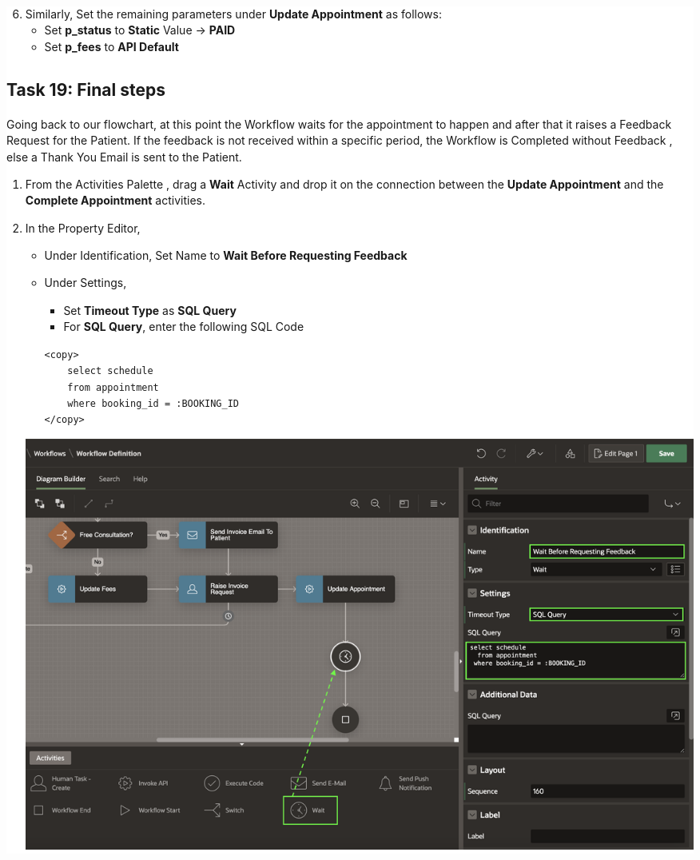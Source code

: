 
6. Similarly, Set the remaining parameters under **Update Appointment** as follows:
    - Set **p_status** to **Static** Value -> **PAID**
    - Set **p_fees** to **API Default**


## Task 19: Final steps

Going back to our flowchart, at this point the Workflow waits for the appointment to happen and after that it raises a Feedback Request for the Patient. If the feedback is not received within a specific period, the Workflow is Completed without Feedback , else a Thank You Email is sent to the Patient.

1. From the Activities Palette , drag a **Wait** Activity and drop it on the connection between the **Update Appointment** and the **Complete Appointment** activities.

2. In the Property Editor,
    - Under Identification, Set Name to **Wait Before Requesting Feedback**
    - Under Settings,
        - Set **Timeout Type** as **SQL Query**
        - For **SQL Query**, enter the following SQL Code

        ```
        <copy>
            select schedule
            from appointment
            where booking_id = :BOOKING_ID
        </copy>
        ```
    ![create and config wait activity](./images/create-config-wait-activity.png " ")
